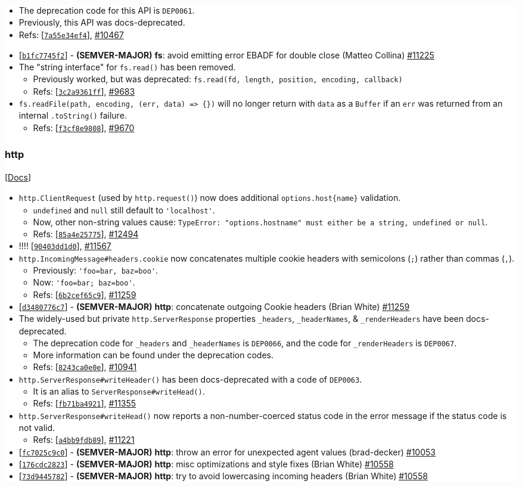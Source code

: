   - The deprecation code for this API is `DEP0061`.
  - Previously, this API was docs-deprecated.
  - Refs: [[`7a55e34ef4`](https://github.com/nodejs/node/commit/7a55e34ef4)], [#10467](https://github.com/nodejs/node/pull/10467)
* [[`b1fc7745f2`](https://github.com/nodejs/node/commit/b1fc7745f2)] - **(SEMVER-MAJOR)** **fs**: avoid emitting error EBADF for double close (Matteo Collina) [#11225](https://github.com/nodejs/node/pull/11225)
* The "string interface" for `fs.read()` has been removed.
  - Previously worked, but was deprecated: `fs.read(fd, length, position, encoding, callback)`
  - Refs: [[`3c2a9361ff`](https://github.com/nodejs/node/commit/3c2a9361ff)], [#9683](https://github.com/nodejs/node/pull/9683)
* `fs.readFile(path, encoding, (err, data) => {})` will no longer return with `data` as a `Buffer` if an `err` was returned from an internal `.toString()` failure.
  - Refs: [[`f3cf8e9808`](https://github.com/nodejs/node/commit/f3cf8e9808)], [#9670](https://github.com/nodejs/node/pull/9670)



### http

[[Docs](https://nodejs.org/dist/latest-v8.x/docs/api/http.html)]


* `http.ClientRequest` (used by `http.request()`) now does additional `options.host{name}` validation.
  - `undefined` and `null` still default to `'localhost'`.
  - Now, other non-string values cause: `TypeError: "options.hostname" must either be a string, undefined or null`.
  - Refs: [[`85a4e25775`](https://github.com/nodejs/node/commit/85a4e25775)], [#12494](https://github.com/nodejs/node/pull/12494)
* !!!!  [[`90403dd1d0`](https://github.com/nodejs/node/commit/90403dd1d0)], [#11567](https://github.com/nodejs/node/pull/11567)
* `http.IncomingMessage#headers.cookie` now concatenates multiple cookie headers with semicolons (`;`) rather than commas (`,`).
  - Previously: `'foo=bar, baz=boo'`.
  - Now: `'foo=bar; baz=boo'`.
  - Refs: [[`6b2cef65c9`](https://github.com/nodejs/node/commit/6b2cef65c9)], [#11259](https://github.com/nodejs/node/pull/11259)
* [[`d3480776c7`](https://github.com/nodejs/node/commit/d3480776c7)] - **(SEMVER-MAJOR)** **http**: concatenate outgoing Cookie headers (Brian White) [#11259](https://github.com/nodejs/node/pull/11259)
* The widely-used but private `http.ServerResponse` properties `_headers`, `_headerNames`, & `_renderHeaders` have been docs-deprecated.
  - The deprecation code for `_headers` and `_headerNames` is `DEP0066`, and the code for `_renderHeaders` is `DEP0067`.
  - More information can be found under the deprecation codes.
  - Refs: [[`8243ca0e0e`](https://github.com/nodejs/node/commit/8243ca0e0e)], [#10941](https://github.com/nodejs/node/pull/10941)
* `http.ServerResponse#writeHeader()` has been docs-deprecated with a code of `DEP0063`.
  - It is an alias to `ServerResponse#writeHead()`.
  - Refs: [[`fb71ba4921`](https://github.com/nodejs/node/commit/fb71ba4921)], [#11355](https://github.com/nodejs/node/pull/11355)
* `http.ServerResponse#writeHead()` now reports a non-number-coerced status code in the error message if the status code is not valid.
  - Refs: [[`a4bb9fdb89`](https://github.com/nodejs/node/commit/a4bb9fdb89)], [#11221](https://github.com/nodejs/node/pull/11221)
* [[`fc7025c9c0`](https://github.com/nodejs/node/commit/fc7025c9c0)] - **(SEMVER-MAJOR)** **http**: throw an error for unexpected agent values (brad-decker) [#10053](https://github.com/nodejs/node/pull/10053)
* [[`176cdc2823`](https://github.com/nodejs/node/commit/176cdc2823)] - **(SEMVER-MAJOR)** **http**: misc optimizations and style fixes (Brian White) [#10558](https://github.com/nodejs/node/pull/10558)
* [[`73d9445782`](https://github.com/nodejs/node/commit/73d9445782)] - **(SEMVER-MAJOR)** **http**: try to avoid lowercasing incoming headers (Brian White) [#10558](https://github.com/nodejs/node/pull/10558)